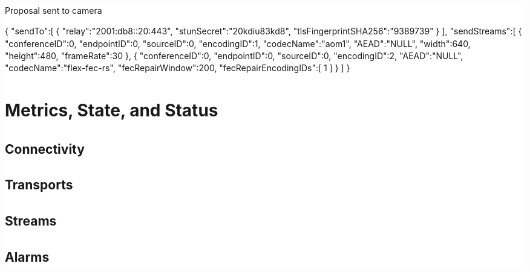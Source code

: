 
Proposal sent to camera

{
  "sendTo":[
    {
      "relay":"2001:db8::20:443",
      "stunSecret":"20kdiu83kd8",
      "tlsFingerprintSHA256":"9389739"
    }
  ],
  "sendStreams":[
    {
      "conferenceID":0,
      "endpointID":0,
      "sourceID":0,
      "encodingID":1,
      "codecName":"aom1",
      "AEAD":"NULL",
      "width":640,
      "height":480,
      "frameRate":30
    },
    {
      "conferenceID":0,
      "endpointID":0,
      "sourceID":0,
      "encodingID":2,
      "AEAD":"NULL",
      "codecName":"flex-fec-rs",
      "fecRepairWindow":200,
      "fecRepairEncodingIDs":[
        1
      ]
    }
  ]
}

# Metrics, State, and Status

## Connectivity

## Transports

## Streams

## Alarms

